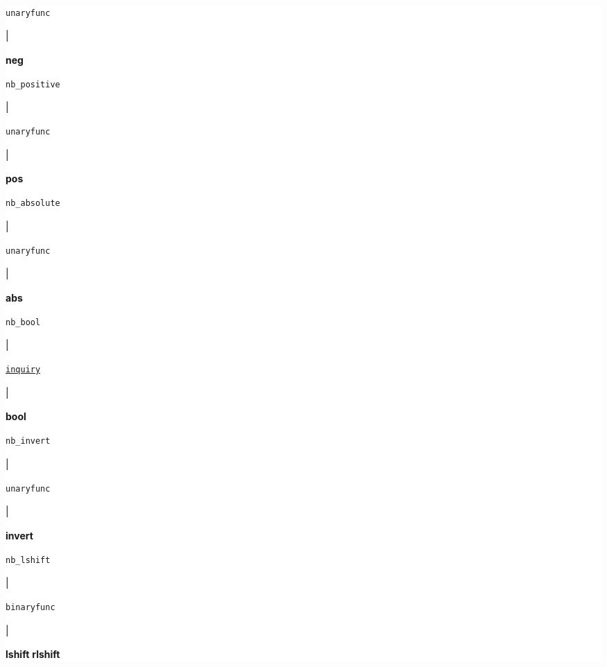 `unaryfunc`

|

__neg__  
  
`nb_positive`

|

`unaryfunc`

|

__pos__  
  
`nb_absolute`

|

`unaryfunc`

|

__abs__  
  
`nb_bool`

|

[`inquiry`](gcsupport.md#c.inquiry "inquiry")

|

__bool__  
  
`nb_invert`

|

`unaryfunc`

|

__invert__  
  
`nb_lshift`

|

`binaryfunc`

|

__lshift__ __rlshift__  
  